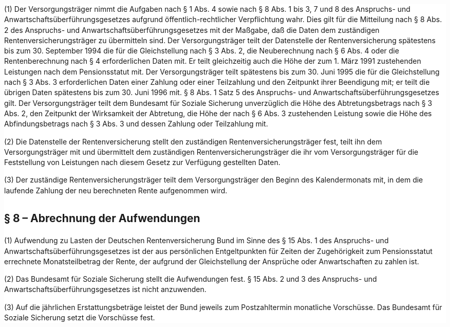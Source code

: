(1) Der Versorgungsträger nimmt die Aufgaben nach § 1 Abs. 4 sowie nach § 8 Abs. 1 bis 3, 7 und 8 des Anspruchs- und Anwartschaftsüberführungsgesetzes aufgrund öffentlich-rechtlicher Verpflichtung wahr. Dies gilt für die Mitteilung nach § 8 Abs. 2 des Anspruchs- und Anwartschaftsüberführungsgesetzes mit der Maßgabe, daß die Daten dem zuständigen Rentenversicherungsträger zu übermitteln sind. Der Versorgungsträger teilt der Datenstelle der Rentenversicherung spätestens bis zum 30. September 1994 die für die Gleichstellung nach § 3 Abs. 2, die Neuberechnung nach § 6 Abs. 4 oder die Rentenberechnung nach § 4 erforderlichen Daten mit. Er teilt gleichzeitig auch die Höhe der zum 1. März 1991 zustehenden Leistungen nach dem Pensionsstatut mit. Der Versorgungsträger teilt spätestens bis zum 30. Juni 1995 die für die Gleichstellung nach § 3 Abs. 3 erforderlichen Daten einer Zahlung oder einer Teilzahlung und den Zeitpunkt ihrer Beendigung mit; er teilt die übrigen Daten spätestens bis zum 30. Juni 1996 mit. § 8 Abs. 1 Satz 5 des Anspruchs- und Anwartschaftsüberführungsgesetzes gilt. Der Versorgungsträger teilt dem Bundesamt für Soziale Sicherung unverzüglich die Höhe des Abtretungsbetrags nach § 3 Abs. 2, den Zeitpunkt der Wirksamkeit der Abtretung, die Höhe der nach § 6 Abs. 3 zustehenden Leistung sowie die Höhe des Abfindungsbetrags nach § 3 Abs. 3 und dessen Zahlung oder Teilzahlung mit.

(2) Die Datenstelle der Rentenversicherung stellt den zuständigen Rentenversicherungsträger fest, teilt ihn dem Versorgungsträger mit und übermittelt dem zuständigen Rentenversicherungsträger die ihr vom Versorgungsträger für die Feststellung von Leistungen nach diesem Gesetz zur Verfügung gestellten Daten.

(3) Der zuständige Rentenversicherungsträger teilt dem Versorgungsträger den Beginn des Kalendermonats mit, in dem die laufende Zahlung der neu berechneten Rente aufgenommen wird.


## § 8 – Abrechnung der Aufwendungen

(1) Aufwendung zu Lasten der Deutschen Rentenversicherung Bund im Sinne des § 15 Abs. 1 des Anspruchs- und Anwartschaftsüberführungsgesetzes ist der aus persönlichen Entgeltpunkten für Zeiten der Zugehörigkeit zum Pensionsstatut errechnete Monatsteilbetrag der Rente, der aufgrund der Gleichstellung der Ansprüche oder Anwartschaften zu zahlen ist.

(2) Das Bundesamt für Soziale Sicherung stellt die Aufwendungen fest. § 15 Abs. 2 und 3 des Anspruchs- und Anwartschaftsüberführungsgesetzes ist nicht anzuwenden.

(3) Auf die jährlichen Erstattungsbeträge leistet der Bund jeweils zum Postzahltermin monatliche Vorschüsse. Das Bundesamt für Soziale Sicherung setzt die Vorschüsse fest.

